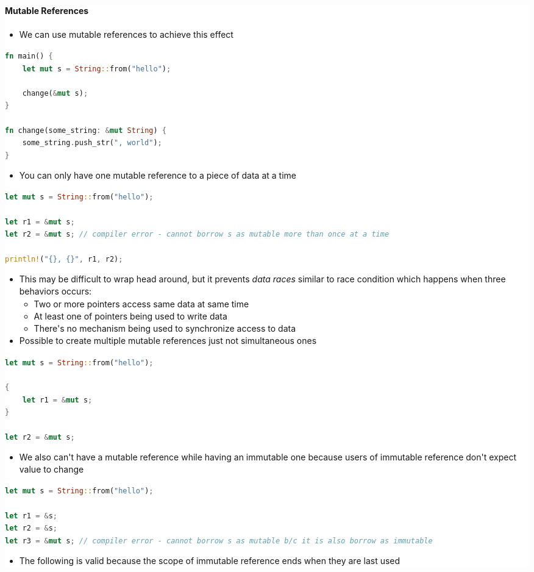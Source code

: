 #### Mutable References

- We can use mutable references to achieve this effect

```rust
fn main() {
	let mut s = String::from("hello");

	change(&mut s);
}

fn change(some_string: &mut String) {
	some_string.push_str(", world");
}
```

- You can only have one mutable reference to a piece of data at a time

```rust
let mut s = String::from("hello");

let r1 = &mut s;
let r2 = &mut s; // compiler error - cannot borrow s as mutable more than once at a time

println!("{}, {}", r1, r2);
```

- This may be difficult to wrap head around, but it prevents *data races* similar to race condition which happens when three behaviors occurs:
	- Two or more pointers access same data at same time
	- At least one of pointers being used to write data
	- There's no mechanism being used to synchronize access to data
- Possible to create multiple mutable references just not simultaneous ones

```rust
let mut s = String::from("hello");

{
	let r1 = &mut s;
}

let r2 = &mut s;
```

- We also can't have a mutable reference while having an immutable one because users of immutable reference don't expect value to change

```rust
let mut s = String::from("hello");

let r1 = &s;
let r2 = &s;
let r3 = &mut s; // compiler error - cannot borrow s as mutable b/c it is also borrow as immutable
```

- The following is valid because the scope of immutable reference ends when they are last used

